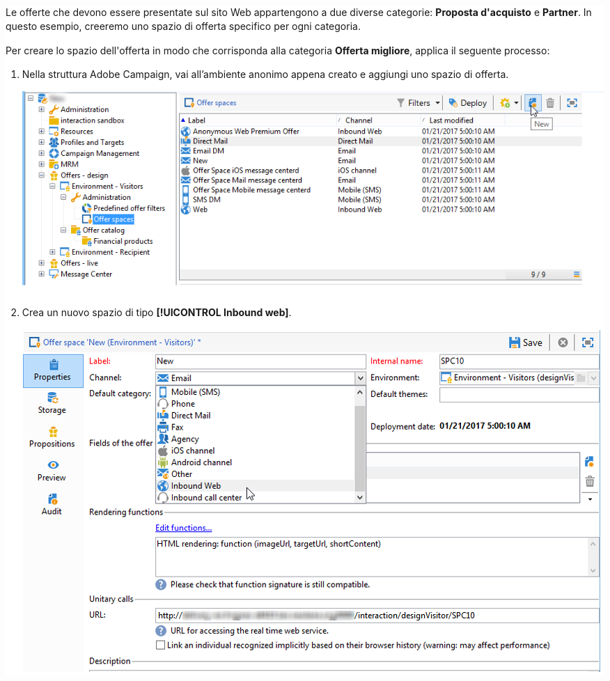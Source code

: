 Le offerte che devono essere presentate sul sito Web appartengono a due diverse categorie: **Proposta d&#39;acquisto** e **Partner**. In questo esempio, creeremo uno spazio di offerta specifico per ogni categoria.

Per creare lo spazio dell&#39;offerta in modo che corrisponda alla categoria **Offerta migliore**, applica il seguente processo:

1. Nella struttura Adobe Campaign, vai all’ambiente anonimo appena creato e aggiungi uno spazio di offerta.

   ![](assets/offer_inbound_fallback_example_023.png)

1. Crea un nuovo spazio di tipo **[!UICONTROL Inbound web]**.

   ![](assets/offer_inbound_fallback_example_024.png)
